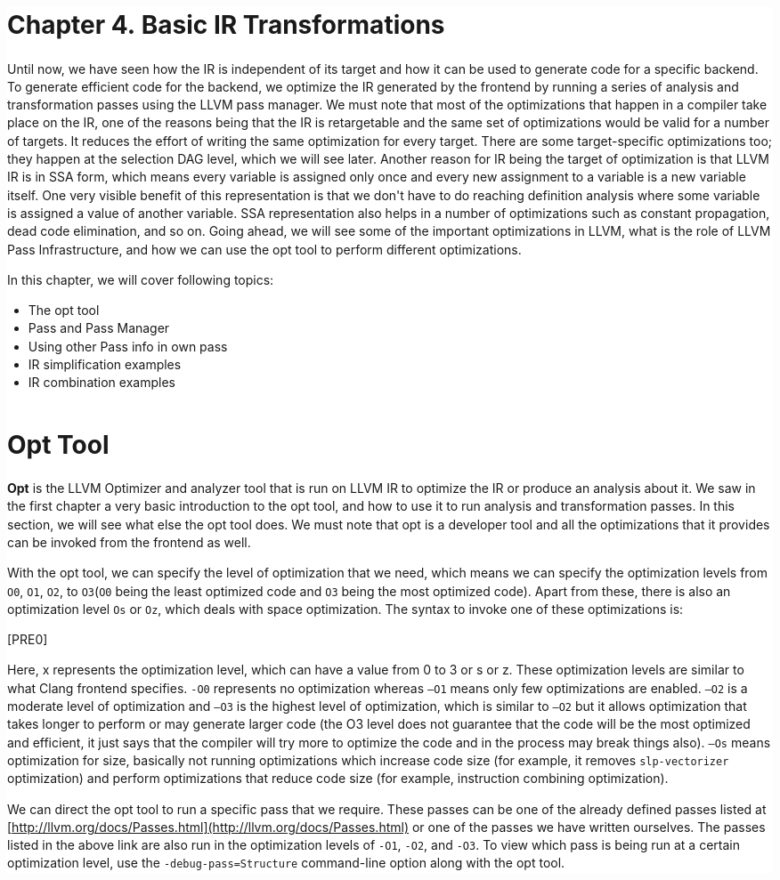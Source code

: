 # Chapter 4. Basic IR Transformations

Until now, we have seen how the IR is independent of its target and how it can be used to generate code for a specific backend. To generate efficient code for the backend, we optimize the IR generated by the frontend by running a series of analysis and transformation passes using the LLVM pass manager. We must note that most of the optimizations that happen in a compiler take place on the IR, one of the reasons being that the IR is retargetable and the same set of optimizations would be valid for a number of targets. It reduces the effort of writing the same optimization for every target. There are some target-specific optimizations too; they happen at the selection DAG level, which we will see later. Another reason for IR being the target of optimization is that LLVM IR is in SSA form, which means every variable is assigned only once and every new assignment to a variable is a new variable itself. One very visible benefit of this representation is that we don't have to do reaching definition analysis where some variable is assigned a value of another variable. SSA representation also helps in a number of optimizations such as constant propagation, dead code elimination, and so on. Going ahead, we will see some of the important optimizations in LLVM, what is the role of LLVM Pass Infrastructure, and how we can use the opt tool to perform different optimizations.

In this chapter, we will cover following topics:

*   The opt tool
*   Pass and Pass Manager
*   Using other Pass info in own pass
*   IR simplification examples
*   IR combination examples

# Opt Tool

**Opt** is the LLVM Optimizer and analyzer tool that is run on LLVM IR to optimize the IR or produce an analysis about it. We saw in the first chapter a very basic introduction to the opt tool, and how to use it to run analysis and transformation passes. In this section, we will see what else the opt tool does. We must note that opt is a developer tool and all the optimizations that it provides can be invoked from the frontend as well.

With the opt tool, we can specify the level of optimization that we need, which means we can specify the optimization levels from `O0`, `O1`, `O2`, to `O3`(`O0` being the least optimized code and `O3` being the most optimized code). Apart from these, there is also an optimization level `Os` or `Oz`, which deals with space optimization. The syntax to invoke one of these optimizations is:

[PRE0]

Here, x represents the optimization level, which can have a value from 0 to 3 or s or z. These optimization levels are similar to what Clang frontend specifies. `-O0` represents no optimization whereas `–O1` means only few optimizations are enabled. `–O2` is a moderate level of optimization and `–O3` is the highest level of optimization, which is similar to `–O2` but it allows optimization that takes longer to perform or may generate larger code (the O3 level does not guarantee that the code will be the most optimized and efficient, it just says that the compiler will try more to optimize the code and in the process may break things also). `–Os` means optimization for size, basically not running optimizations which increase code size (for example, it removes `slp-vectorizer` optimization) and perform optimizations that reduce code size (for example, instruction combining optimization).

We can direct the opt tool to run a specific pass that we require. These passes can be one of the already defined passes listed at [http://llvm.org/docs/Passes.html](http://llvm.org/docs/Passes.html) or one of the passes we have written ourselves. The passes listed in the above link are also run in the optimization levels of `-O1`, `-O2`, and `-O3`. To view which pass is being run at a certain optimization level, use the `-debug-pass=Structure` command-line option along with the opt tool.
